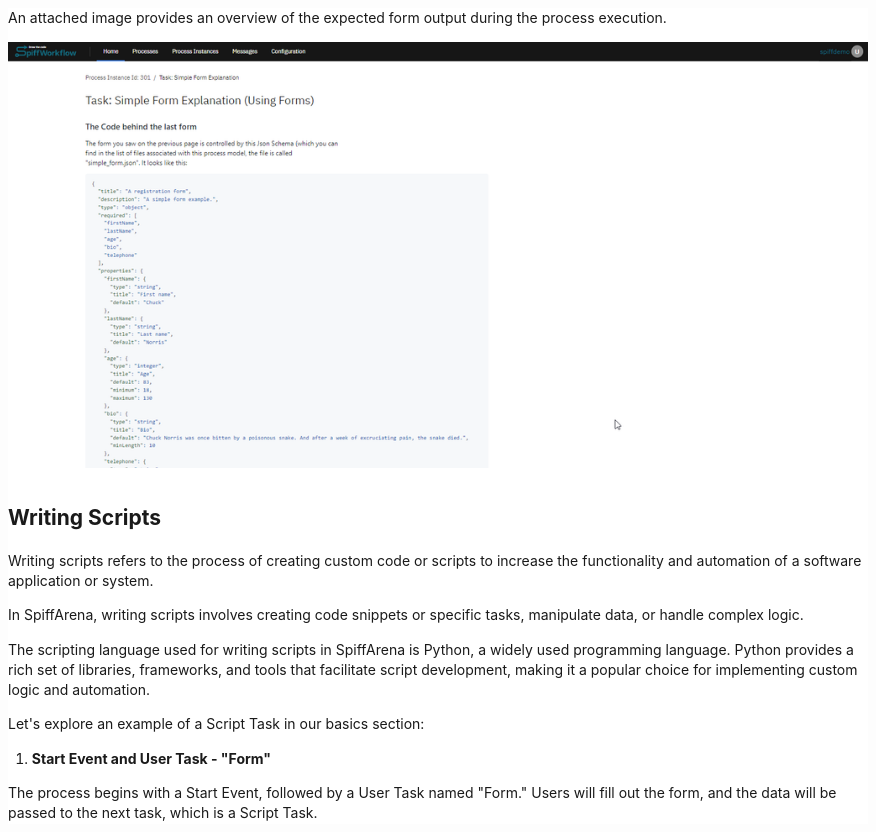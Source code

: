 An attached image provides an overview of the expected form output 
during the process execution.

![Image](Images/Manual_last.png)


## Writing Scripts 
Writing scripts refers to the process of creating custom code or scripts to increase the functionality and automation of a software application or system. 

In SpiffArena, writing scripts involves creating code snippets or 
specific tasks, manipulate data, or handle complex logic.

The scripting language used for writing scripts in SpiffArena is  Python, a widely used programming language. Python provides a rich set of libraries, frameworks, and tools that facilitate script development, making it a popular choice for implementing custom logic and automation.

Let's explore an example of a Script Task in our basics section:

1. **Start Event and User Task - "Form"**

The process begins with a Start Event, followed by a User Task named "Form." Users will fill out the form, and the data will be passed to the next task, which is a Script Task.